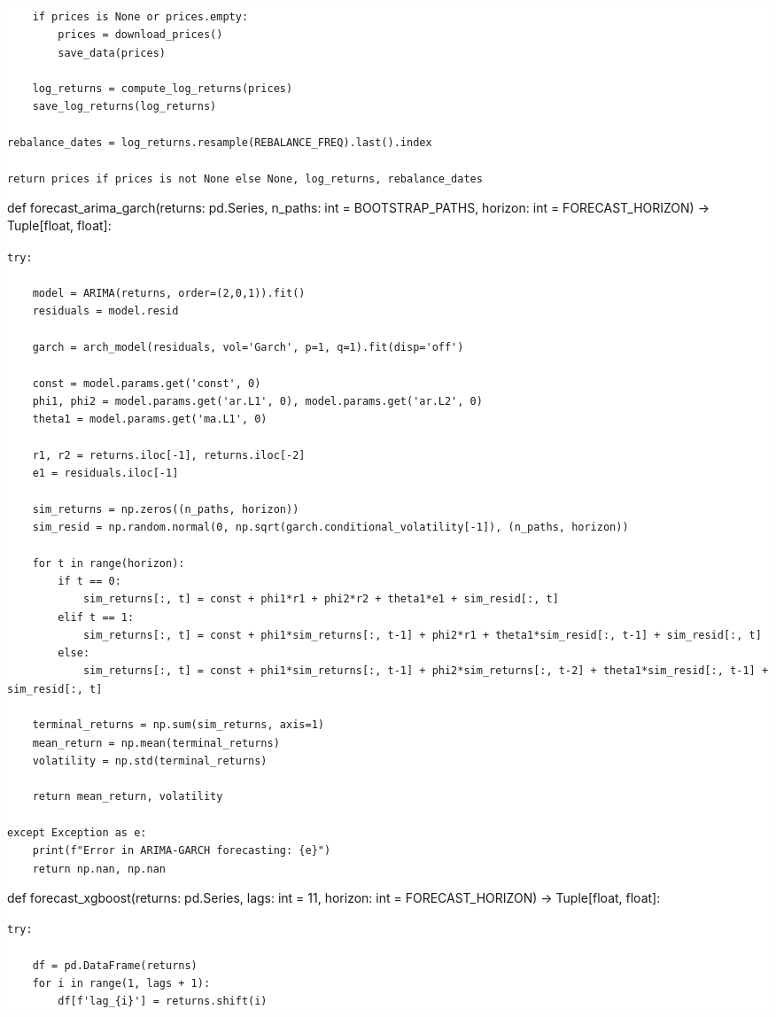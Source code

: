         if prices is None or prices.empty:
            prices = download_prices()
            save_data(prices)

        log_returns = compute_log_returns(prices)
        save_log_returns(log_returns)

    rebalance_dates = log_returns.resample(REBALANCE_FREQ).last().index

    return prices if prices is not None else None, log_returns, rebalance_dates

def forecast_arima_garch(returns: pd.Series, n_paths: int = BOOTSTRAP_PATHS, 
                        horizon: int = FORECAST_HORIZON) -> Tuple[float, float]:
    
    try:

        model = ARIMA(returns, order=(2,0,1)).fit()
        residuals = model.resid

        garch = arch_model(residuals, vol='Garch', p=1, q=1).fit(disp='off')

        const = model.params.get('const', 0)
        phi1, phi2 = model.params.get('ar.L1', 0), model.params.get('ar.L2', 0)
        theta1 = model.params.get('ma.L1', 0)

        r1, r2 = returns.iloc[-1], returns.iloc[-2]
        e1 = residuals.iloc[-1]

        sim_returns = np.zeros((n_paths, horizon))
        sim_resid = np.random.normal(0, np.sqrt(garch.conditional_volatility[-1]), (n_paths, horizon))
        
        for t in range(horizon):
            if t == 0:
                sim_returns[:, t] = const + phi1*r1 + phi2*r2 + theta1*e1 + sim_resid[:, t]
            elif t == 1:
                sim_returns[:, t] = const + phi1*sim_returns[:, t-1] + phi2*r1 + theta1*sim_resid[:, t-1] + sim_resid[:, t]
            else:
                sim_returns[:, t] = const + phi1*sim_returns[:, t-1] + phi2*sim_returns[:, t-2] + theta1*sim_resid[:, t-1] + sim_resid[:, t]

        terminal_returns = np.sum(sim_returns, axis=1)
        mean_return = np.mean(terminal_returns)
        volatility = np.std(terminal_returns)
        
        return mean_return, volatility
        
    except Exception as e:
        print(f"Error in ARIMA-GARCH forecasting: {e}")
        return np.nan, np.nan

def forecast_xgboost(returns: pd.Series, lags: int = 11, 
                    horizon: int = FORECAST_HORIZON) -> Tuple[float, float]:
    
    try:

        df = pd.DataFrame(returns)
        for i in range(1, lags + 1):
            df[f'lag_{i}'] = returns.shift(i)
        